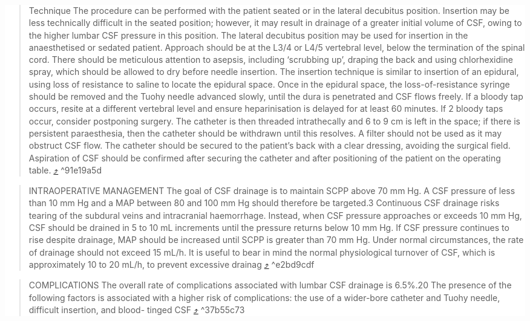 > Technique
> The procedure can be performed with the patient seated or in the lateral decubitus position. Insertion may be less technically
> difficult in the seated position; however, it may result in drainage of a greater initial volume of CSF, owing to the higher lumbar
> CSF pressure in this position. The lateral decubitus position may be used for insertion in the anaesthetised or sedated patient.
> Approach should be at the L3/4 or L4/5 vertebral level, below the termination of the spinal cord.
> There should be meticulous attention to asepsis, including ‘scrubbing up’, draping the back and using chlorhexidine spray,
> which should be allowed to dry before needle insertion. The insertion technique is similar to insertion of an epidural, using loss
> of resistance to saline to locate the epidural space. Once in the epidural space, the loss-of-resistance syringe should be
> removed and the Tuohy needle advanced slowly, until the dura is penetrated and CSF flows freely. If a bloody tap occurs, resite
> at a different vertebral level and ensure heparinisation is delayed for at least 60 minutes. If 2 bloody taps occur, consider
> postponing surgery. The catheter is then threaded intrathecally and 6 to 9 cm is left in the space; if there is persistent
> paraesthesia, then the catheter should be withdrawn until this resolves. A filter should not be used as it may obstruct CSF flow.
> The catheter should be secured to the patient’s back with a clear dressing, avoiding the surgical field. Aspiration of CSF should
> be confirmed after securing the catheter and after positioning of the patient on the operating table. [⤴️](https://omnivore.app/me/emailing-atow-465-00-pdf-192758131d1#91e19a5d-1408-41d5-b96d-fdefba154e13)  ^91e19a5d

> INTRAOPERATIVE MANAGEMENT
> The goal of CSF drainage is to maintain SCPP above 70 mm Hg. A CSF pressure of less than 10 mm Hg and a MAP between
> 80 and 100 mm Hg should therefore be targeted.3 Continuous CSF drainage risks tearing of the subdural veins and intracranial
> haemorrhage. Instead, when CSF pressure approaches or exceeds 10 mm Hg, CSF should be drained in 5 to 10 mL
> increments until the pressure returns below 10 mm Hg. If CSF pressure continues to rise despite drainage, MAP should be
> increased until SCPP is greater than 70 mm Hg. Under normal circumstances, the rate of drainage should not exceed 15 mL/h.
> It is useful to bear in mind the normal physiological turnover of CSF, which is approximately 10 to 20 mL/h, to prevent excessive
> drainag [⤴️](https://omnivore.app/me/emailing-atow-465-00-pdf-192758131d1#e2bd9cdf-a033-4392-97df-6b417e0bdd94)  ^e2bd9cdf

> COMPLICATIONS
> The overall rate of complications associated with lumbar CSF drainage is 6.5%.20 The presence of the following factors is
> associated with a higher risk of complications: the use of a wider-bore catheter and Tuohy needle, difficult insertion, and blood-
> tinged CSF [⤴️](https://omnivore.app/me/emailing-atow-465-00-pdf-192758131d1#37b55c73-279f-4c0d-8d10-6295a11b54dc)  ^37b55c73
